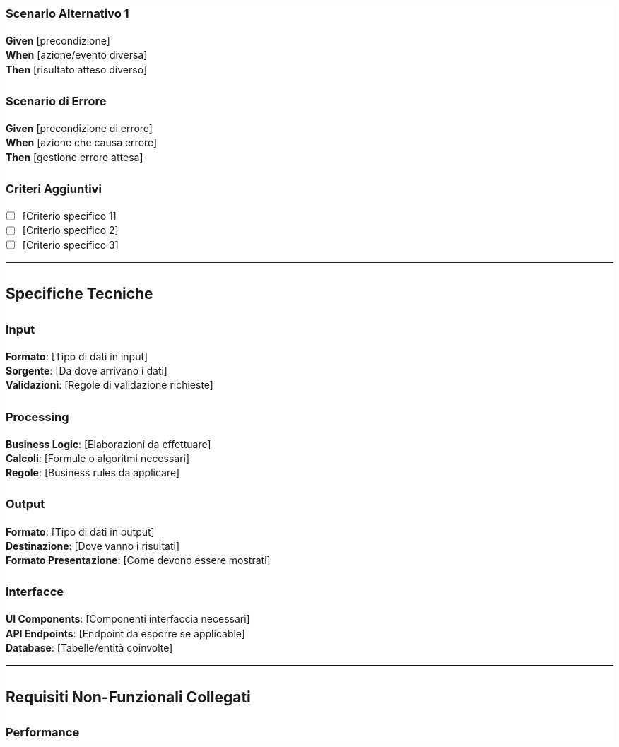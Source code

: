 ### Scenario Alternativo 1

**Given** [precondizione]  
**When** [azione/evento diversa]  
**Then** [risultato atteso diverso]

### Scenario di Errore

**Given** [precondizione di errore]  
**When** [azione che causa errore]  
**Then** [gestione errore attesa]

### Criteri Aggiuntivi

- [ ] [Criterio specifico 1]
- [ ] [Criterio specifico 2]
- [ ] [Criterio specifico 3]

---

## Specifiche Tecniche

### Input

**Formato**: [Tipo di dati in input]  
**Sorgente**: [Da dove arrivano i dati]  
**Validazioni**: [Regole di validazione richieste]

### Processing

**Business Logic**: [Elaborazioni da effettuare]  
**Calcoli**: [Formule o algoritmi necessari]  
**Regole**: [Business rules da applicare]

### Output

**Formato**: [Tipo di dati in output]  
**Destinazione**: [Dove vanno i risultati]  
**Formato Presentazione**: [Come devono essere mostrati]

### Interfacce

**UI Components**: [Componenti interfaccia necessari]  
**API Endpoints**: [Endpoint da esporre se applicable]  
**Database**: [Tabelle/entità coinvolte]

---

## Requisiti Non-Funzionali Collegati

### Performance
